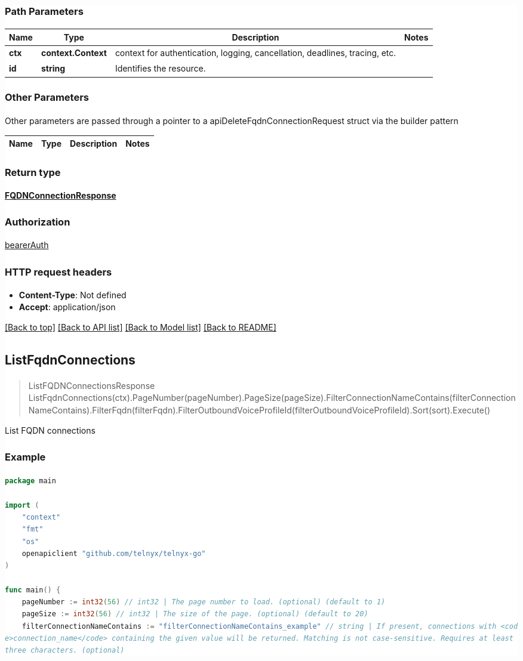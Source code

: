 ```go
```

### Path Parameters


Name | Type | Description  | Notes
------------- | ------------- | ------------- | -------------
**ctx** | **context.Context** | context for authentication, logging, cancellation, deadlines, tracing, etc.
**id** | **string** | Identifies the resource. | 

### Other Parameters

Other parameters are passed through a pointer to a apiDeleteFqdnConnectionRequest struct via the builder pattern


Name | Type | Description  | Notes
------------- | ------------- | ------------- | -------------


### Return type

[**FQDNConnectionResponse**](FQDNConnectionResponse.md)

### Authorization

[bearerAuth](../README.md#bearerAuth)

### HTTP request headers

- **Content-Type**: Not defined
- **Accept**: application/json

[[Back to top]](#) [[Back to API list]](../README.md#documentation-for-api-endpoints)
[[Back to Model list]](../README.md#documentation-for-models)
[[Back to README]](../README.md)


## ListFqdnConnections

> ListFQDNConnectionsResponse ListFqdnConnections(ctx).PageNumber(pageNumber).PageSize(pageSize).FilterConnectionNameContains(filterConnectionNameContains).FilterFqdn(filterFqdn).FilterOutboundVoiceProfileId(filterOutboundVoiceProfileId).Sort(sort).Execute()

List FQDN connections



### Example

```go
package main

import (
	"context"
	"fmt"
	"os"
	openapiclient "github.com/telnyx/telnyx-go"
)

func main() {
	pageNumber := int32(56) // int32 | The page number to load. (optional) (default to 1)
	pageSize := int32(56) // int32 | The size of the page. (optional) (default to 20)
	filterConnectionNameContains := "filterConnectionNameContains_example" // string | If present, connections with <code>connection_name</code> containing the given value will be returned. Matching is not case-sensitive. Requires at least three characters. (optional)
```